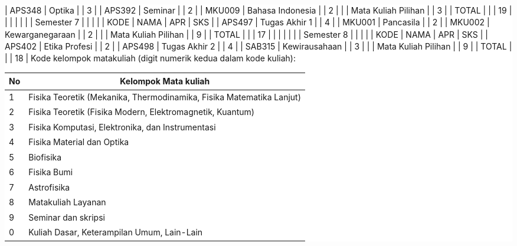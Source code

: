 | APS348     | Optika                    |     | 3   |
| APS392     | Seminar                   |     | 2   |
| MKU009     | Bahasa Indonesia          |     | 2   |
|            | Mata Kuliah Pilihan       |     | 3   |
| TOTAL      |                           |     | 19  |
|            |                           |     |     |
| Semester 7 |                           |     |     |
| KODE       | NAMA                      | APR | SKS |
| APS497     | Tugas Akhir 1             |     | 4   |
| MKU001     | Pancasila                 |     | 2   |
| MKU002     | Kewarganegaraan           |     | 2   |
|            | Mata Kuliah Pilihan       |     | 9   |
| TOTAL      |                           |     | 17  |
|            |                           |     |     |
| Semester 8 |                           |     |     |
| KODE       | NAMA                      | APR | SKS |
| APS402     | Etika Profesi             |     | 2   |
| APS498     | Tugas Akhir 2             |     | 4   |
| SAB315     | Kewirausahaan             |     | 3   |
|            | Mata Kuliah Pilihan       |     | 9   |
| TOTAL      |                           |     | 18  |
Kode kelompok matakuliah (digit numerik kedua dalam kode kuliah):

| No | Kelompok Mata kuliah                                                 |
|----|----------------------------------------------------------------------|
| 1  | Fisika Teoretik (Mekanika, Thermodinamika, Fisika Matematika Lanjut) |
| 2  | Fisika Teoretik (Fisika Modern, Elektromagnetik, Kuantum)            |
| 3  | Fisika Komputasi, Elektronika, dan Instrumentasi                     |
| 4  | Fisika Material dan Optika                                           |
| 5  | Biofisika                                                            |
| 6  | Fisika Bumi                                                          |
| 7  | Astrofisika                                                          |
| 8  | Matakuliah Layanan                                                   |
| 9  | Seminar dan skripsi                                                  |
| 0  | Kuliah Dasar, Keterampilan Umum, Lain-Lain                           |
